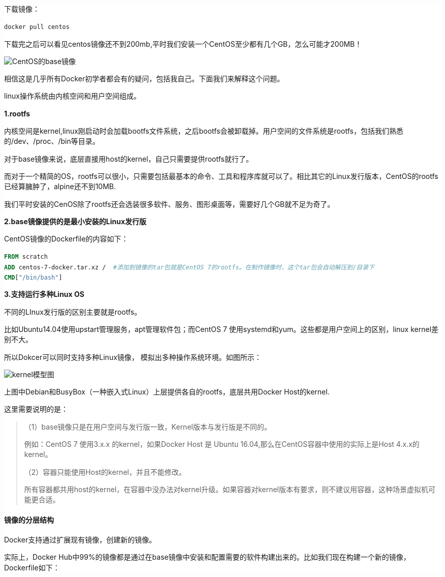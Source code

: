 下载镜像：

```ABAP
docker pull centos
```

下载完之后可以看见centos镜像还不到200mb,平时我们安装一个CentOS至少都有几个GB，怎么可能才200MB！

![CentOS的base镜像](C:\Users\汤琛\Desktop\学习资料\常用中间件\docker\images\CentOS的base镜像.png)

相信这是几乎所有Docker初学者都会有的疑问，包括我自己。下面我们来解释这个问题。

linux操作系统由内核空间和用户空间组成。

**1.rootfs**

内核空间是kernel,linux刚启动时会加载bootfs文件系统，之后bootfs会被卸载掉。用户空间的文件系统是rootfs，包括我们熟悉的/dev、/proc、/bin等目录。

对于base镜像来说，底层直接用host的kernel，自己只需要提供rootfs就行了。

而对于一个精简的OS，rootfs可以很小，只需要包括最基本的命令、工具和程序库就可以了。相比其它的Linux发行版本，CentOS的rootfs已经算臃肿了，alpine还不到10MB.

我们平时安装的CenOS除了rootfs还会选装很多软件、服务、图形桌面等，需要好几个GB就不足为奇了。

**2.base镜像提供的是最小安装的Linux发行版**

CentOS镜像的Dockerfile的内容如下：

```dockerfile
FROM scratch
ADD centos-7-docker.tar.xz /  #添加到镜像的tar包就是CentOS 7的rootfs。在制作镜像时，这个tar包会自动解压到/目录下
CMD["/bin/bash"]
```

**3.支持运行多种Linux OS**

不同的LInux发行版的区别主要就是rootfs。

比如Ubuntu14.04使用upstart管理服务，apt管理软件包；而CentOS 7 使用systemd和yum。这些都是用户空间上的区别，linux kernel差别不大。

所以Dokcer可以同时支持多种Linux镜像， 模拟出多种操作系统环境。如图所示：

![kernel模型图](C:\Users\汤琛\Desktop\学习资料\常用中间件\docker\images\kernel模型图.png)

上图中Debian和BusyBox（一种嵌入式Linux）上层提供各自的rootfs，底层共用Docker Host的kernel.

这里需要说明的是：

> （1）base镜像只是在用户空间与发行版一致，Kernel版本与发行版是不同的。
>
> 例如：CentOS 7 使用3.x.x 的kernel，如果Docker Host 是 Ubuntu 16.04,那么在CentOS容器中使用的实际上是Host 4.x.x的kernel。
>
> （2）容器只能使用Host的kernel，并且不能修改。
>
> 所有容器都共用host的kernel，在容器中没办法对kernel升级。如果容器对kernel版本有要求，则不建议用容器，这种场景虚拟机可能更合适。

#### 镜像的分层结构

Docker支持通过扩展现有镜像，创建新的镜像。

实际上，Docker Hub中99%的镜像都是通过在base镜像中安装和配置需要的软件构建出来的。比如我们现在构建一个新的镜像，Dockerfile如下：
